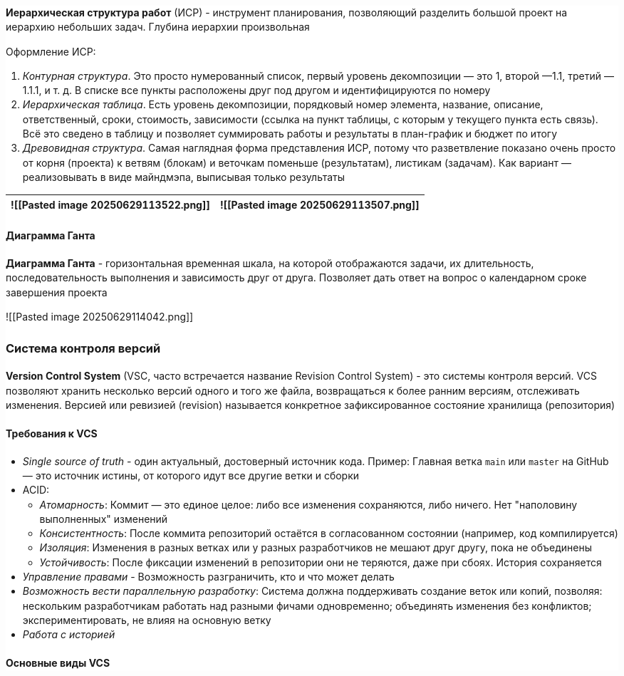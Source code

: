 **Иерархическая структура работ** (ИСР) - инструмент планирования, позволяющий разделить большой проект на иерархию небольших задач. Глубина иерархии произвольная

Оформление ИСР:
1. *Контурная структура*. Это просто нумерованный список, первый уровень декомпозиции — это 1, второй —1.1, третий — 1.1.1, и т. д. В списке все пункты расположены друг под другом и идентифицируются по номеру
2. *Иерархическая таблица*. Есть уровень декомпозиции, порядковый номер элемента, название, описание, ответственный, сроки, стоимость, зависимости (ссылка на пункт таблицы, с которым у текущего пункта есть связь). Всё это сведено в таблицу и позволяет суммировать работы и результаты в план-график и бюджет по итогу
3. *Древовидная структура*. Самая наглядная форма представления ИСР, потому что разветвление показано очень просто от корня (проекта) к ветвям (блокам) и веточкам поменьше (результатам), листикам (задачам). Как вариант — реализовывать в виде майндмэпа, выписывая только результаты

| ![[Pasted image 20250629113522.png]] | ![[Pasted image 20250629113507.png]] |
| ------------------------------------ | ------------------------------------ |

#### Диаграмма Ганта

**Диаграмма Ганта** - горизонтальная временная шкала, на которой отображаются задачи, их длительность, последовательность выполнения и зависимость друг от друга. Позволяет дать ответ на вопрос о календарном сроке завершения проекта

![[Pasted image 20250629114042.png]]


### Система контроля версий

**Version Control System** (VSC, часто встречается название Revision Control System) - это системы контроля версий. VCS позволяют хранить несколько версий одного и того же файла, возвращаться к более ранним версиям, отслеживать изменения. Версией или ревизией (revision) называется конкретное зафиксированное состояние хранилища (репозитория)

#### Требования к VCS
- *Single source of truth* - один актуальный, достоверный источник кода. Пример: Главная ветка `main` или `master` на GitHub — это источник истины, от которого идут все другие ветки и сборки
- ACID:
	- *Атомарность*: Коммит — это единое целое: либо все изменения сохраняются, либо ничего. Нет "наполовину выполненных" изменений
	- *Консистентность*: После коммита репозиторий остаётся в согласованном состоянии (например, код компилируется)
	- *Изоляция*: Изменения в разных ветках или у разных разработчиков не мешают друг другу, пока не объединены
	- *Устойчивость*: После фиксации изменений в репозитории они не теряются, даже при сбоях. История сохраняется
- *Управление правами* - Возможность разграничить, кто и что может делать
- *Возможность вести параллельную разработку*: Система должна поддерживать создание веток или копий, позволяя: нескольким разработчикам работать над разными фичами одновременно; объединять изменения без конфликтов; экспериментировать, не влияя на основную ветку
- *Работа с историей*

#### Основные виды VCS
